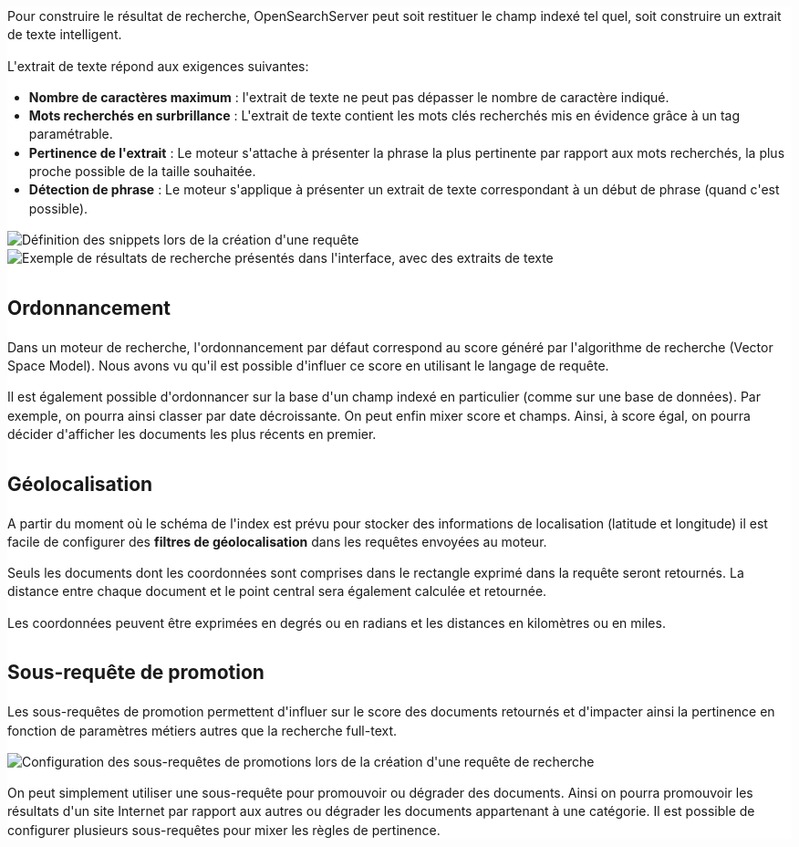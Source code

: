 Pour construire le résultat de recherche, OpenSearchServer peut soit restituer le champ indexé tel quel, soit construire un extrait de texte intelligent.

L'extrait de texte répond aux exigences suivantes:
-	**Nombre de caractères maximum** : l'extrait de texte ne peut pas dépasser le nombre de caractère indiqué.
-	**Mots recherchés en surbrillance** : L'extrait de texte contient les mots clés recherchés mis en évidence grâce à un tag paramétrable.
-	**Pertinence de l'extrait** : Le moteur s'attache à présenter la phrase la plus pertinente par rapport aux mots recherchés, la plus proche possible de la taille souhaitée.
-	**Détection de phrase** : Le moteur s'applique à présenter un extrait de texte correspondant à un début de phrase (quand c'est possible).

![Définition des snippets lors de la création d'une requête](fonctionnalites/snippets.png)
![Exemple de résultats de recherche présentés dans l'interface, avec des extraits de texte](fonctionnalites/snippets_2.png)

## Ordonnancement

Dans un moteur de recherche, l'ordonnancement par défaut correspond au score généré par l'algorithme de recherche (Vector Space Model). Nous avons vu qu'il est possible d'influer ce score en utilisant le langage de requête.

Il est également possible d'ordonnancer sur la base d'un champ indexé en particulier (comme sur une base de données). Par exemple, on pourra ainsi classer par date décroissante.
On peut enfin mixer score et champs. Ainsi, à score égal, on pourra décider d'afficher les documents les plus récents en premier.

## Géolocalisation

A partir du moment où le schéma de l'index est prévu pour stocker des informations de localisation (latitude et longitude) il est facile de configurer des **filtres de géolocalisation** dans les requêtes envoyées au moteur.

Seuls les documents dont les coordonnées sont comprises dans le rectangle exprimé dans la requête seront retournés. La distance entre chaque document et le point central sera également calculée et retournée.

Les coordonnées peuvent être exprimées en degrés ou en radians et les distances en kilomètres ou en miles.

## Sous-requête de promotion

Les sous-requêtes de promotion permettent d'influer sur le score des documents retournés et d'impacter ainsi la pertinence en fonction de paramètres métiers autres que la recherche full-text.
 
![Configuration des sous-requêtes de promotions lors de la création d'une requête de recherche](fonctionnalites/boosting.png)

On peut simplement utiliser une sous-requête pour promouvoir ou dégrader des documents. Ainsi on pourra promouvoir les résultats d'un site Internet par rapport aux autres ou dégrader les documents appartenant à une catégorie.
Il est possible de configurer plusieurs sous-requêtes pour mixer les règles de pertinence.
